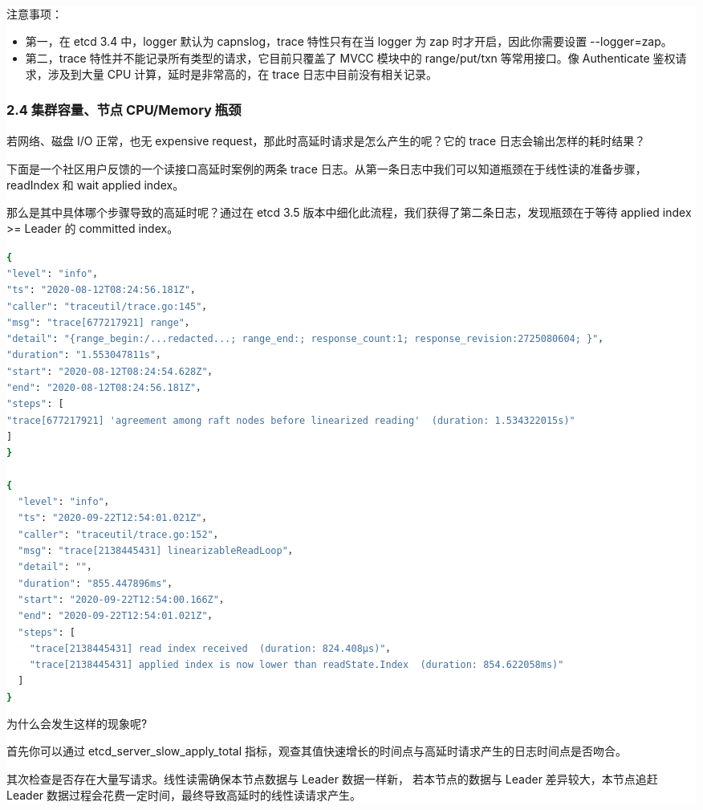 注意事项：

* 第一，在 etcd 3.4 中，logger 默认为 capnslog，trace 特性只有在当 logger 为 zap 时才开启，因此你需要设置 --logger=zap。
* 第二，trace 特性并不能记录所有类型的请求，它目前只覆盖了 MVCC 模块中的 range/put/txn 等常用接口。像 Authenticate 鉴权请求，涉及到大量 CPU 计算，延时是非常高的，在 trace 日志中目前没有相关记录。





### 2.4 集群容量、节点 CPU/Memory 瓶颈

若网络、磁盘 I/O 正常，也无 expensive request，那此时高延时请求是怎么产生的呢？它的 trace 日志会输出怎样的耗时结果？

下面是一个社区用户反馈的一个读接口高延时案例的两条 trace 日志。从第一条日志中我们可以知道瓶颈在于线性读的准备步骤，readIndex 和 wait applied index。

那么是其中具体哪个步骤导致的高延时呢？通过在 etcd 3.5 版本中细化此流程，我们获得了第二条日志，发现瓶颈在于等待 applied index >= Leader 的 committed index。

```sh
{
"level": "info"，
"ts": "2020-08-12T08:24:56.181Z"，
"caller": "traceutil/trace.go:145"，
"msg": "trace[677217921] range"，
"detail": "{range_begin:/...redacted...; range_end:; response_count:1; response_revision:2725080604; }"，
"duration": "1.553047811s"，
"start": "2020-08-12T08:24:54.628Z"，
"end": "2020-08-12T08:24:56.181Z"，
"steps": [
"trace[677217921] 'agreement among raft nodes before linearized reading'  (duration: 1.534322015s)"
]
}

{
  "level": "info"，
  "ts": "2020-09-22T12:54:01.021Z"，
  "caller": "traceutil/trace.go:152"，
  "msg": "trace[2138445431] linearizableReadLoop"，
  "detail": ""，
  "duration": "855.447896ms"，
  "start": "2020-09-22T12:54:00.166Z"，
  "end": "2020-09-22T12:54:01.021Z"，
  "steps": [
    "trace[2138445431] read index received  (duration: 824.408µs)"，
    "trace[2138445431] applied index is now lower than readState.Index  (duration: 854.622058ms)"
  ]
}
```

为什么会发生这样的现象呢?

首先你可以通过 etcd_server_slow_apply_total 指标，观查其值快速增长的时间点与高延时请求产生的日志时间点是否吻合。

其次检查是否存在大量写请求。线性读需确保本节点数据与 Leader 数据一样新， 若本节点的数据与 Leader 差异较大，本节点追赶 Leader 数据过程会花费一定时间，最终导致高延时的线性读请求产生。
